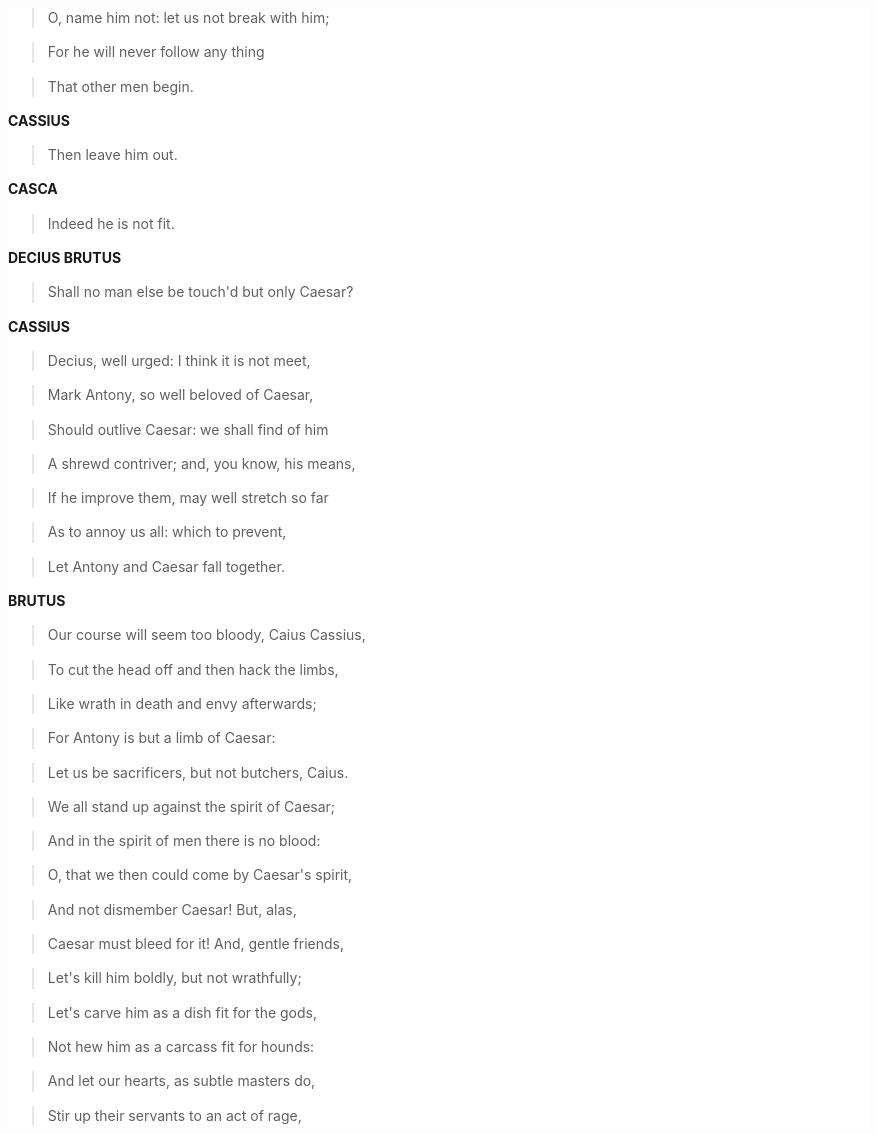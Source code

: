 > O, name him not: let us not break with him;  

> For he will never follow any thing  

> That other men begin.  

**CASSIUS**

> Then leave him out.  

**CASCA**

> Indeed he is not fit.  

**DECIUS BRUTUS**

> Shall no man else be touch'd but only Caesar?  

**CASSIUS**

> Decius, well urged: I think it is not meet,  

> Mark Antony, so well beloved of Caesar,  

> Should outlive Caesar: we shall find of him  

> A shrewd contriver; and, you know, his means,  

> If he improve them, may well stretch so far  

> As to annoy us all: which to prevent,  

> Let Antony and Caesar fall together.  

**BRUTUS**

> Our course will seem too bloody, Caius Cassius,  

> To cut the head off and then hack the limbs,  

> Like wrath in death and envy afterwards;  

> For Antony is but a limb of Caesar:  

> Let us be sacrificers, but not butchers, Caius.  

> We all stand up against the spirit of Caesar;  

> And in the spirit of men there is no blood:  

> O, that we then could come by Caesar's spirit,  

> And not dismember Caesar! But, alas,  

> Caesar must bleed for it! And, gentle friends,  

> Let's kill him boldly, but not wrathfully;  

> Let's carve him as a dish fit for the gods,  

> Not hew him as a carcass fit for hounds:  

> And let our hearts, as subtle masters do,  

> Stir up their servants to an act of rage,  
